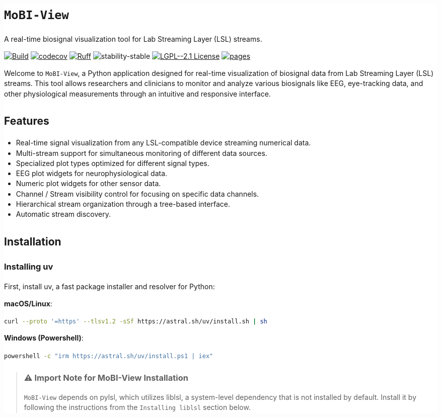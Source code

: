 # `MoBI-View`

A real-time biosignal visualization tool for Lab Streaming Layer (LSL) streams.

[![Build](https://github.com/childmindresearch/MoBI-View/actions/workflows/test.yaml/badge.svg?branch=main)](https://github.com/childmindresearch/MoBI-View/actions/workflows/test.yaml?query=branch%3Amain)
[![codecov](https://codecov.io/gh/childmindresearch/MoBI-View/branch/main/graph/badge.svg?token=22HWWFWPW5)](https://codecov.io/gh/childmindresearch/MoBI-View)
[![Ruff](https://img.shields.io/endpoint?url=https://raw.githubusercontent.com/astral-sh/ruff/main/assets/badge/v2.json)](https://github.com/astral-sh/ruff)
![stability-stable](https://img.shields.io/badge/stability-stable-green.svg)
[![LGPL--2.1 License](https://img.shields.io/badge/license-LGPL--2.1-blue.svg)](https://github.com/childmindresearch/MoBI-View/blob/main/LICENSE)
[![pages](https://img.shields.io/badge/api-docs-blue)](https://childmindresearch.github.io/MoBI-View)

Welcome to `MoBI-View`, a Python application designed for real-time visualization of biosignal data from Lab Streaming Layer (LSL) streams. This tool allows researchers and clinicians to monitor and analyze various biosignals like EEG, eye-tracking data, and other physiological measurements through an intuitive and responsive interface.

## Features

- Real-time signal visualization from any LSL-compatible device streaming numerical data.
- Multi-stream support for simultaneous monitoring of different data sources.
- Specialized plot types optimized for different signal types.
- EEG plot widgets for neurophysiological data.
- Numeric plot widgets for other sensor data.
- Channel / Stream visibility control for focusing on specific data channels.
- Hierarchical stream organization through a tree-based interface.
- Automatic stream discovery.

## Installation

### Installing uv

First, install uv, a fast package installer and resolver for Python:

**macOS/Linux**:
```sh
curl --proto '=https' --tlsv1.2 -sSf https://astral.sh/uv/install.sh | sh
```

**Windows (Powershell)**:
```sh
powershell -c "irm https://astral.sh/uv/install.ps1 | iex"
```

> ### ⚠️ Import Note for MoBI-View Installation
>`MoBI-View` depends on pylsl, which utilizes liblsl, a system-level dependency that is not installed by default. Install it by following the instructions from the `Installing liblsl` section below.
